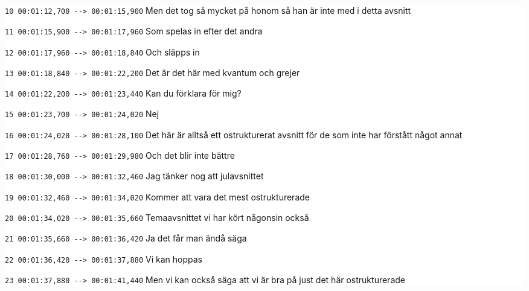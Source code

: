 `10 00:01:12,700 --> 00:01:15,900`
Men det tog så mycket på honom så han är inte med i detta avsnitt



`11 00:01:15,900 --> 00:01:17,960`
Som spelas in efter det andra



`12 00:01:17,960 --> 00:01:18,840`
Och släpps in



`13 00:01:18,840 --> 00:01:22,200`
Det är det här med kvantum och grejer



`14 00:01:22,200 --> 00:01:23,440`
Kan du förklara för mig?



`15 00:01:23,700 --> 00:01:24,020`
Nej



`16 00:01:24,020 --> 00:01:28,100`
Det här är alltså ett ostrukturerat avsnitt för de som inte har förstått något annat



`17 00:01:28,760 --> 00:01:29,980`
Och det blir inte bättre



`18 00:01:30,000 --> 00:01:32,460`
Jag tänker nog att julavsnittet



`19 00:01:32,460 --> 00:01:34,020`
Kommer att vara det mest ostrukturerade



`20 00:01:34,020 --> 00:01:35,660`
Temaavsnittet vi har kört någonsin också



`21 00:01:35,660 --> 00:01:36,420`
Ja det får man ändå säga



`22 00:01:36,420 --> 00:01:37,880`
Vi kan hoppas



`23 00:01:37,880 --> 00:01:41,440`
Men vi kan också säga att vi är bra på just det här ostrukturerade


